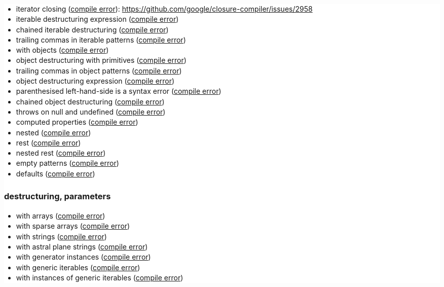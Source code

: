 - iterator closing ([compile error](https://github.com/teppeis/closure-compiler-es6-compat-table/blob/master/es6/nightly/syntax/destructuring%2C_assignment/iterator_closing/error.txt)): https://github.com/google/closure-compiler/issues/2958
- iterable destructuring expression ([compile error](https://github.com/teppeis/closure-compiler-es6-compat-table/blob/master/es6/nightly/syntax/destructuring%2C_assignment/iterable_destructuring_expression/error.txt))
- chained iterable destructuring ([compile error](https://github.com/teppeis/closure-compiler-es6-compat-table/blob/master/es6/nightly/syntax/destructuring%2C_assignment/chained_iterable_destructuring/error.txt))
- trailing commas in iterable patterns ([compile error](https://github.com/teppeis/closure-compiler-es6-compat-table/blob/master/es6/nightly/syntax/destructuring%2C_assignment/trailing_commas_in_iterable_patterns/error.txt))
- with objects ([compile error](https://github.com/teppeis/closure-compiler-es6-compat-table/blob/master/es6/nightly/syntax/destructuring%2C_assignment/with_objects/error.txt))
- object destructuring with primitives ([compile error](https://github.com/teppeis/closure-compiler-es6-compat-table/blob/master/es6/nightly/syntax/destructuring%2C_assignment/object_destructuring_with_primitives/error.txt))
- trailing commas in object patterns ([compile error](https://github.com/teppeis/closure-compiler-es6-compat-table/blob/master/es6/nightly/syntax/destructuring%2C_assignment/trailing_commas_in_object_patterns/error.txt))
- object destructuring expression ([compile error](https://github.com/teppeis/closure-compiler-es6-compat-table/blob/master/es6/nightly/syntax/destructuring%2C_assignment/object_destructuring_expression/error.txt))
- parenthesised left-hand-side is a syntax error ([compile error](https://github.com/teppeis/closure-compiler-es6-compat-table/blob/master/es6/nightly/syntax/destructuring%2C_assignment/parenthesised_left-hand-side_is_a_syntax_error/error.txt))
- chained object destructuring ([compile error](https://github.com/teppeis/closure-compiler-es6-compat-table/blob/master/es6/nightly/syntax/destructuring%2C_assignment/chained_object_destructuring/error.txt))
- throws on null and undefined ([compile error](https://github.com/teppeis/closure-compiler-es6-compat-table/blob/master/es6/nightly/syntax/destructuring%2C_assignment/throws_on_null_and_undefined/error.txt))
- computed properties ([compile error](https://github.com/teppeis/closure-compiler-es6-compat-table/blob/master/es6/nightly/syntax/destructuring%2C_assignment/computed_properties/error.txt))
- nested ([compile error](https://github.com/teppeis/closure-compiler-es6-compat-table/blob/master/es6/nightly/syntax/destructuring%2C_assignment/nested/error.txt))
- rest ([compile error](https://github.com/teppeis/closure-compiler-es6-compat-table/blob/master/es6/nightly/syntax/destructuring%2C_assignment/rest/error.txt))
- nested rest ([compile error](https://github.com/teppeis/closure-compiler-es6-compat-table/blob/master/es6/nightly/syntax/destructuring%2C_assignment/nested_rest/error.txt))
- empty patterns ([compile error](https://github.com/teppeis/closure-compiler-es6-compat-table/blob/master/es6/nightly/syntax/destructuring%2C_assignment/empty_patterns/error.txt))
- defaults ([compile error](https://github.com/teppeis/closure-compiler-es6-compat-table/blob/master/es6/nightly/syntax/destructuring%2C_assignment/defaults/error.txt))

### destructuring, parameters
- with arrays ([compile error](https://github.com/teppeis/closure-compiler-es6-compat-table/blob/master/es6/nightly/syntax/destructuring%2C_parameters/with_arrays/error.txt))
- with sparse arrays ([compile error](https://github.com/teppeis/closure-compiler-es6-compat-table/blob/master/es6/nightly/syntax/destructuring%2C_parameters/with_sparse_arrays/error.txt))
- with strings ([compile error](https://github.com/teppeis/closure-compiler-es6-compat-table/blob/master/es6/nightly/syntax/destructuring%2C_parameters/with_strings/error.txt))
- with astral plane strings ([compile error](https://github.com/teppeis/closure-compiler-es6-compat-table/blob/master/es6/nightly/syntax/destructuring%2C_parameters/with_astral_plane_strings/error.txt))
- with generator instances ([compile error](https://github.com/teppeis/closure-compiler-es6-compat-table/blob/master/es6/nightly/syntax/destructuring%2C_parameters/with_generator_instances/error.txt))
- with generic iterables ([compile error](https://github.com/teppeis/closure-compiler-es6-compat-table/blob/master/es6/nightly/syntax/destructuring%2C_parameters/with_generic_iterables/error.txt))
- with instances of generic iterables ([compile error](https://github.com/teppeis/closure-compiler-es6-compat-table/blob/master/es6/nightly/syntax/destructuring%2C_parameters/with_instances_of_generic_iterables/error.txt))
